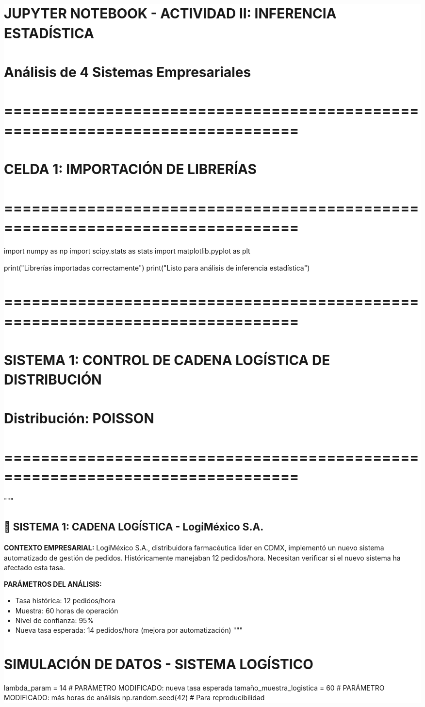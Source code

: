 # JUPYTER NOTEBOOK - ACTIVIDAD II: INFERENCIA ESTADÍSTICA
# Análisis de 4 Sistemas Empresariales

# =============================================================================
# CELDA 1: IMPORTACIÓN DE LIBRERÍAS
# =============================================================================

import numpy as np
import scipy.stats as stats
import matplotlib.pyplot as plt

print("Librerías importadas correctamente")
print("Listo para análisis de inferencia estadística")

# =============================================================================
# SISTEMA 1: CONTROL DE CADENA LOGÍSTICA DE DISTRIBUCIÓN
# Distribución: POISSON
# =============================================================================

"""
## 🏢 SISTEMA 1: CADENA LOGÍSTICA - LogiMéxico S.A.

**CONTEXTO EMPRESARIAL:**
LogiMéxico S.A., distribuidora farmacéutica líder en CDMX, implementó un nuevo 
sistema automatizado de gestión de pedidos. Históricamente manejaban 12 pedidos/hora.
Necesitan verificar si el nuevo sistema ha afectado esta tasa.

**PARÁMETROS DEL ANÁLISIS:**
- Tasa histórica: 12 pedidos/hora
- Muestra: 60 horas de operación
- Nivel de confianza: 95%
- Nueva tasa esperada: 14 pedidos/hora (mejora por automatización)
"""

# SIMULACIÓN DE DATOS - SISTEMA LOGÍSTICO
lambda_param = 14  # PARÁMETRO MODIFICADO: nueva tasa esperada
tamaño_muestra_logistica = 60  # PARÁMETRO MODIFICADO: más horas de análisis
np.random.seed(42)  # Para reproducibilidad
